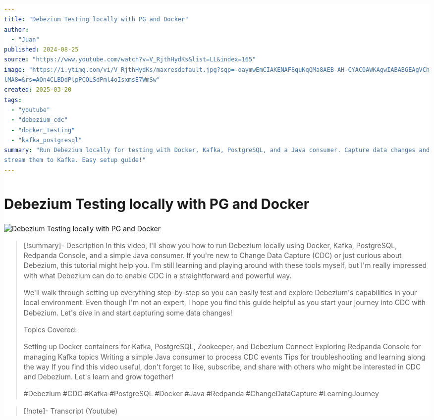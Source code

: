 ```yaml
---
title: "Debezium Testing locally with PG and Docker"
author:
  - "Juan"
published: 2024-08-25
source: "https://www.youtube.com/watch?v=V_RjthHydKs&list=LL&index=165"
image: "https://i.ytimg.com/vi/V_RjthHydKs/maxresdefault.jpg?sqp=-oaymwEmCIAKENAF8quKqQMa8AEB-AH-CYAC0AWKAgwIABABGEAgVChlMA8=&rs=AOn4CLBDdPlpPCOLSdPml4oIsxmsE7WmSw"
created: 2025-03-20
tags:
  - "youtube"
  - "debezium_cdc"
  - "docker_testing"
  - "kafka_postgresql"
summary: "Run Debezium locally for testing with Docker, Kafka, PostgreSQL, and a Java consumer. Capture data changes and stream them to Kafka. Easy setup guide!"
---
```

# Debezium Testing locally with PG and Docker

![Debezium Testing locally with PG and Docker](https://www.youtube.com/embed/V_RjthHydKs&list=LL&index=165)

> [!summary]- Description
> In this video, I'll show you how to run Debezium locally using Docker, Kafka, PostgreSQL, Redpanda Console, and a simple Java consumer. If you're new to Change Data Capture (CDC) or just curious about Debezium, this tutorial might help you. I'm still learning and playing around with these tools myself, but I'm really impressed with what Debezium can do to enable CDC in a straightforward and powerful way.
> 
> We'll walk through setting up everything step-by-step so you can easily test and explore Debezium's capabilities in your local environment. Even though I'm not an expert, I hope you find this guide helpful as you start your journey into CDC with Debezium. Let's dive in and start capturing some data changes!
> 
> Topics Covered:
> 
> Setting up Docker containers for Kafka, PostgreSQL, Zookeeper, and Debezium Connect
> Exploring Redpanda Console for managing Kafka topics
> Writing a simple Java consumer to process CDC events
> Tips for troubleshooting and learning along the way
> If you find this video useful, don't forget to like, subscribe, and share with others who might be interested in CDC and Debezium. Let's learn and grow together!
> 
> \#Debezium \#CDC \#Kafka \#PostgreSQL \#Docker \#Java \#Redpanda \#ChangeDataCapture \#LearningJourney

> [!note]- Transcript (Youtube)